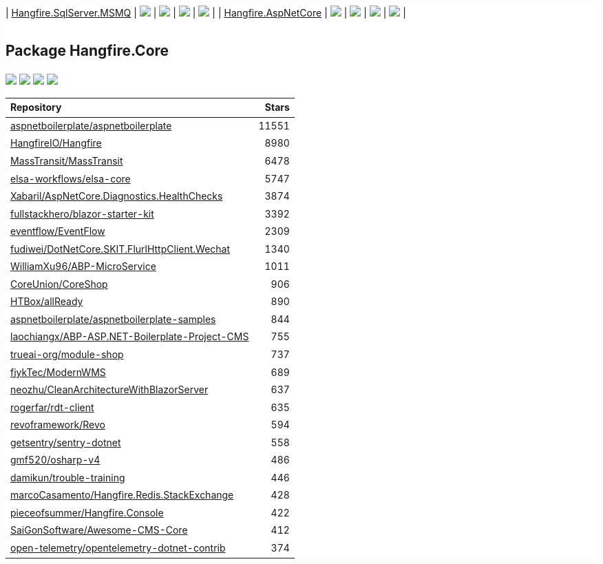 | [Hangfire.SqlServer.MSMQ](#package-Hangfire.SqlServer.MSMQ)    | [![](https://img.shields.io/static/v1?label=Used%20by&message=1&color=informational&logo=slickpic)](https://github.com/HangfireIO/Hangfire/network/dependents?package_id=UGFja2FnZS0xNTY3NDQ3MTQ%3D)  | [![](https://img.shields.io/static/v1?label=Used%20by%20(public)&message=1&color=informational&logo=slickpic)](https://github.com/HangfireIO/Hangfire/network/dependents?package_id=UGFja2FnZS0xNTY3NDQ3MTQ%3D) | [![](https://img.shields.io/static/v1?label=Used%20by%20(private)&message=-1&color=informational&logo=slickpic)](https://github.com/HangfireIO/Hangfire/network/dependents?package_id=UGFja2FnZS0xNTY3NDQ3MTQ%3D) | [![](https://img.shields.io/static/v1?label=Used%20by%20(stars)&message=6&color=informational&logo=slickpic)](https://github.com/HangfireIO/Hangfire/network/dependents?package_id=UGFja2FnZS0xNTY3NDQ3MTQ%3D) |
| [Hangfire.AspNetCore](#package-Hangfire.AspNetCore)    | [![](https://img.shields.io/static/v1?label=Used%20by&message=125&color=informational&logo=slickpic)](https://github.com/HangfireIO/Hangfire/network/dependents?package_id=UGFja2FnZS0xNTc1MjY5MjQ%3D)  | [![](https://img.shields.io/static/v1?label=Used%20by%20(public)&message=125&color=informational&logo=slickpic)](https://github.com/HangfireIO/Hangfire/network/dependents?package_id=UGFja2FnZS0xNTc1MjY5MjQ%3D) | [![](https://img.shields.io/static/v1?label=Used%20by%20(private)&message=-125&color=informational&logo=slickpic)](https://github.com/HangfireIO/Hangfire/network/dependents?package_id=UGFja2FnZS0xNTc1MjY5MjQ%3D) | [![](https://img.shields.io/static/v1?label=Used%20by%20(stars)&message=0&color=informational&logo=slickpic)](https://github.com/HangfireIO/Hangfire/network/dependents?package_id=UGFja2FnZS0xNTc1MjY5MjQ%3D) |

## Package Hangfire.Core

[![](https://img.shields.io/static/v1?label=Used%20by&message=400&color=informational&logo=slickpic)](https://github.com/HangfireIO/Hangfire/network/dependents?package_id=UGFja2FnZS0xNTY2NDkyMTE%3D)
[![](https://img.shields.io/static/v1?label=Used%20by%20(public)&message=400&color=informational&logo=slickpic)](https://github.com/HangfireIO/Hangfire/network/dependents?package_id=UGFja2FnZS0xNTY2NDkyMTE%3D)
[![](https://img.shields.io/static/v1?label=Used%20by%20(private)&message=-400&color=informational&logo=slickpic)](https://github.com/HangfireIO/Hangfire/network/dependents?package_id=UGFja2FnZS0xNTY2NDkyMTE%3D)
[![](https://img.shields.io/static/v1?label=Used%20by%20(stars)&message=9512&color=informational&logo=slickpic)](https://github.com/HangfireIO/Hangfire/network/dependents?package_id=UGFja2FnZS0xNTY2NDkyMTE%3D)

| Repository | Stars  |
| :--------  | -----: |
|[aspnetboilerplate/aspnetboilerplate](https://github.com/aspnetboilerplate/aspnetboilerplate) | 11551 |
|[HangfireIO/Hangfire](https://github.com/HangfireIO/Hangfire) | 8980 |
|[MassTransit/MassTransit](https://github.com/MassTransit/MassTransit) | 6478 |
|[elsa-workflows/elsa-core](https://github.com/elsa-workflows/elsa-core) | 5747 |
|[Xabaril/AspNetCore.Diagnostics.HealthChecks](https://github.com/Xabaril/AspNetCore.Diagnostics.HealthChecks) | 3874 |
|[fullstackhero/blazor-starter-kit](https://github.com/fullstackhero/blazor-starter-kit) | 3392 |
|[eventflow/EventFlow](https://github.com/eventflow/EventFlow) | 2309 |
|[fudiwei/DotNetCore.SKIT.FlurlHttpClient.Wechat](https://github.com/fudiwei/DotNetCore.SKIT.FlurlHttpClient.Wechat) | 1340 |
|[WilliamXu96/ABP-MicroService](https://github.com/WilliamXu96/ABP-MicroService) | 1011 |
|[CoreUnion/CoreShop](https://github.com/CoreUnion/CoreShop) | 906 |
|[HTBox/allReady](https://github.com/HTBox/allReady) | 890 |
|[aspnetboilerplate/aspnetboilerplate-samples](https://github.com/aspnetboilerplate/aspnetboilerplate-samples) | 844 |
|[laochiangx/ABP-ASP.NET-Boilerplate-Project-CMS](https://github.com/laochiangx/ABP-ASP.NET-Boilerplate-Project-CMS) | 755 |
|[trueai-org/module-shop](https://github.com/trueai-org/module-shop) | 737 |
|[fjykTec/ModernWMS](https://github.com/fjykTec/ModernWMS) | 689 |
|[neozhu/CleanArchitectureWithBlazorServer](https://github.com/neozhu/CleanArchitectureWithBlazorServer) | 637 |
|[rogerfar/rdt-client](https://github.com/rogerfar/rdt-client) | 635 |
|[revoframework/Revo](https://github.com/revoframework/Revo) | 594 |
|[getsentry/sentry-dotnet](https://github.com/getsentry/sentry-dotnet) | 558 |
|[gmf520/osharp-v4](https://github.com/gmf520/osharp-v4) | 486 |
|[damikun/trouble-training](https://github.com/damikun/trouble-training) | 446 |
|[marcoCasamento/Hangfire.Redis.StackExchange](https://github.com/marcoCasamento/Hangfire.Redis.StackExchange) | 428 |
|[pieceofsummer/Hangfire.Console](https://github.com/pieceofsummer/Hangfire.Console) | 422 |
|[SaiGonSoftware/Awesome-CMS-Core](https://github.com/SaiGonSoftware/Awesome-CMS-Core) | 412 |
|[open-telemetry/opentelemetry-dotnet-contrib](https://github.com/open-telemetry/opentelemetry-dotnet-contrib) | 374 |